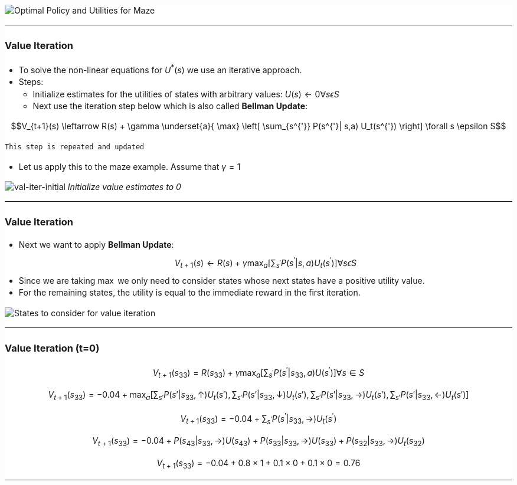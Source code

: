 ![Optimal Policy and Utilities for Maze](./images/policy-utiltiy.png)

----

### Value Iteration 

* To solve the non-linear equations for $U^{*}(s)$ we use an iterative approach.
* Steps:
	* Initialize estimates for the utilities of states with arbitrary values: $U(s) \leftarrow 0 \forall s \epsilon S$
	* Next use the iteration step below which is also called **Bellman Update**: 

$$V_{t+1}(s) \leftarrow R(s) + \gamma \underset{a}{ \max} \left[ \sum_{s^{'}} P(s^{'}| s,a) U_t(s^{'}) \right] \forall s \epsilon S$$ 

	This step is repeated and updated

* Let us apply this to the maze example.  Assume that $\gamma = 1$

![val-iter-initial](./images/val-iter-initial.png)
*Initialize value estimates to $0$*

----

### Value Iteration 

* Next we want to apply **Bellman Update**: 
  	$$V_{t+1}(s) \leftarrow R(s) + \gamma \max_{a} \left[\sum_{s^\prime} P(s^\prime | s,a)U_t(s^\prime) \right] \forall s \epsilon S$$
* Since we are taking $\max$ we only need to consider states whose next states have a positive utility value.
* For the remaining states, the utility is equal to the immediate reward in the first iteration.

![States to consider for value iteration](./images/val-iter-step1-states.png)

----

### Value Iteration (t=0)

$$ V_{t+1}(s_{33})  =  R(s_{33}) + \gamma \max_a \left[\sum_{s^{'}} P(s^{'}| s_{33},a)U(s^{'}) \right] \forall s \in S $$

$$ V_{t+1}(s_{33}) =  -0.04 + \max_a \left[ \sum_{s'}  P(s'| s_{33},\uparrow) U_t(s'), \sum_{s'}  P(s'| s_{33},\downarrow)U_t(s'), \sum_{s'}  P(s'| s_{33},\rightarrow) U_t(s'),  \sum_{s'}  P(s'| s_{33}, \leftarrow)U_t(s')  \right]$$

$$V_{t+1}(s_{33})  =  -0.04 + \sum_{s^{'}}  P(s^{'}| s_{33},\rightarrow) U_t(s^\prime) $$

$$V_{t+1}(s_{33}) = -0.04 + P(s_{43}|s_{33},\rightarrow)U(s_{43})+P(s_{33}|s_{33},\rightarrow)U(s_{33})+P(s_{32}|s_{33},\rightarrow)U_t(s_{32}) $$

$$V_{t+1}(s_{33}) =   -0.04 + 0.8 \times 1 + 0.1 \times 0 + 0.1 \times 0 = 0.76 $$

----
